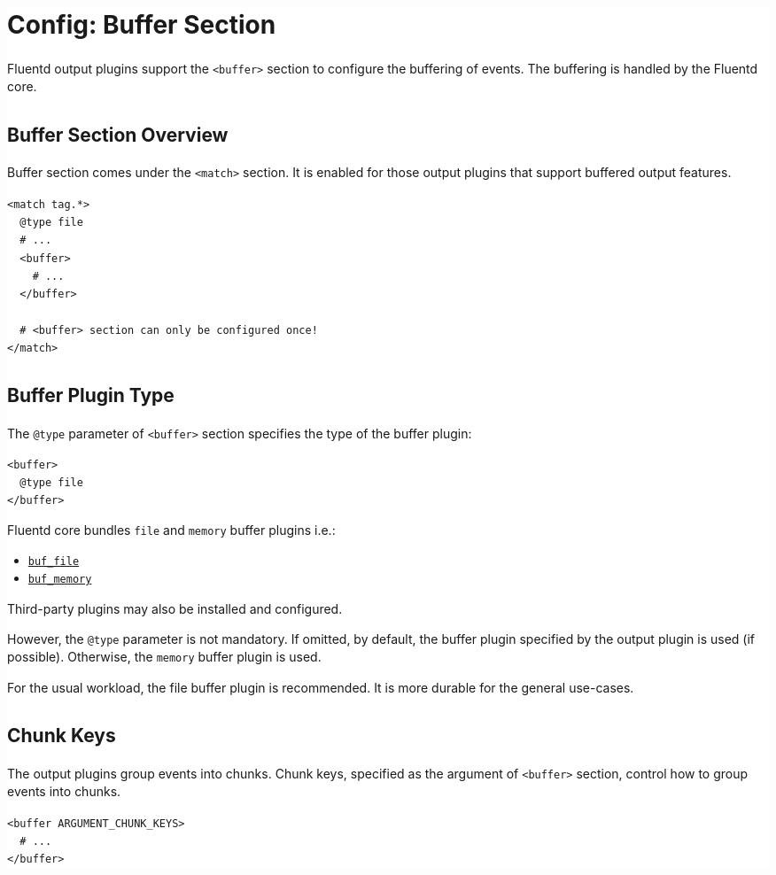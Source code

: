 # Config: Buffer Section

Fluentd output plugins support the `<buffer>` section to configure the buffering of events. The buffering is handled by the Fluentd core.

## Buffer Section Overview

Buffer section comes under the `<match>` section. It is enabled for those output plugins that support buffered output features.

```text
<match tag.*>
  @type file
  # ...
  <buffer>
    # ...
  </buffer>

  # <buffer> section can only be configured once!
</match>
```

## Buffer Plugin Type

The `@type` parameter of `<buffer>` section specifies the type of the buffer plugin:

```text
<buffer>
  @type file
</buffer>
```

Fluentd core bundles `file` and `memory` buffer plugins i.e.:

* [`buf_file`](../buffer/file.md)
* [`buf_memory`](../buffer/memory.md)

Third-party plugins may also be installed and configured.

However, the `@type` parameter is not mandatory. If omitted, by default, the buffer plugin specified by the output plugin is used \(if possible\). Otherwise, the `memory` buffer plugin is used.

For the usual workload, the file buffer plugin is recommended. It is more durable for the general use-cases.

## Chunk Keys

The output plugins group events into chunks. Chunk keys, specified as the argument of `<buffer>` section, control how to group events into chunks.

```text
<buffer ARGUMENT_CHUNK_KEYS>
  # ...
</buffer>
```
